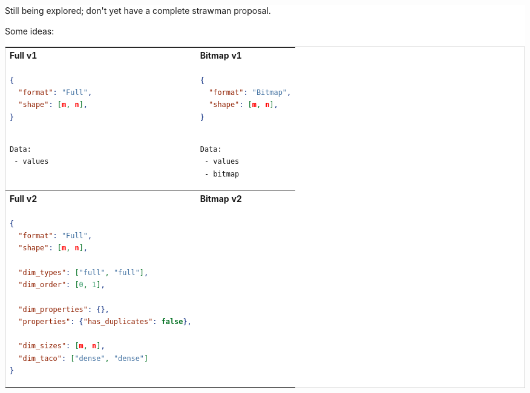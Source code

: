 Still being explored; don't yet have a complete strawman proposal.

Some ideas:
<table style="text-align:left; border:1px solid #ccc;">
    <tr></tr>
    <tr><th> Full v1 </th><th> Bitmap v1</th></tr>
<tr>
<td>

```json
{
  "format": "Full",
  "shape": [m, n],
}
```

</td>
<td>

```json
{
  "format": "Bitmap",
  "shape": [m, n],
}
```

</td>
</tr>
    <tr></tr>
<tr>
<td>

```
Data:
 - values

```

</td>
<td>

```
Data:
 - values
 - bitmap
```

</td>
</tr>
    <tr><th> Full v2 </th><th> Bitmap v2</th></tr>
<tr>
<td>

```json
{
  "format": "Full",
  "shape": [m, n],

  "dim_types": ["full", "full"],
  "dim_order": [0, 1],

  "dim_properties": {},
  "properties": {"has_duplicates": false},

  "dim_sizes": [m, n],
  "dim_taco": ["dense", "dense"]
}


```